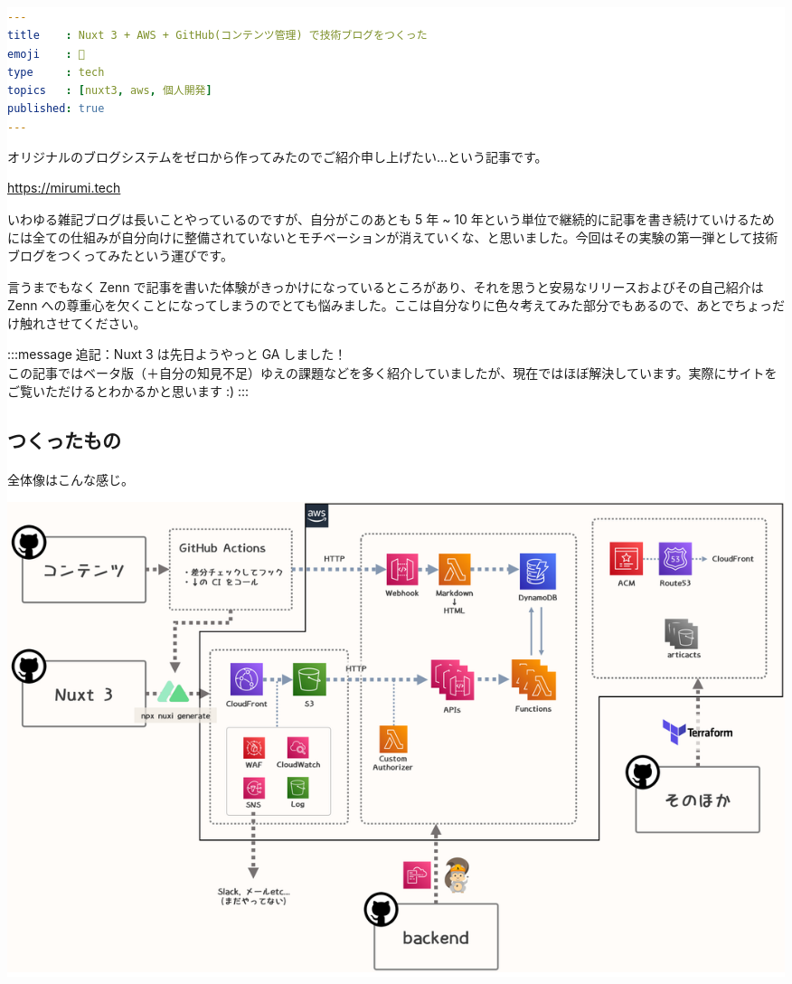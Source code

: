 ```yaml
---
title    : Nuxt 3 + AWS + GitHub(コンテンツ管理) で技術ブログをつくった
emoji    : 🍊
type     : tech
topics   : [nuxt3, aws, 個人開発]
published: true
---
```


オリジナルのブログシステムをゼロから作ってみたのでご紹介申し上げたい…という記事です。

https://mirumi.tech

いわゆる雑記ブログは長いことやっているのですが、自分がこのあとも 5 年 ~ 10 年という単位で継続的に記事を書き続けていけるためには全ての仕組みが自分向けに整備されていないとモチベーションが消えていくな、と思いました。今回はその実験の第一弾として技術ブログをつくってみたという運びです。

言うまでもなく Zenn で記事を書いた体験がきっかけになっているところがあり、それを思うと安易なリリースおよびその自己紹介は Zenn への尊重心を欠くことになってしまうのでとても悩みました。ここは自分なりに色々考えてみた部分でもあるので、あとでちょっだけ触れさせてください。

:::message
追記：Nuxt 3 は先日ようやっと GA しました！  
この記事ではベータ版（＋自分の知見不足）ゆえの課題などを多く紹介していましたが、現在ではほぼ解決しています。実際にサイトをご覧いただけるとわかるかと思います :)
:::

## つくったもの

全体像はこんな感じ。

![my-great-blog-system](/images/mirumi-tech.png)
